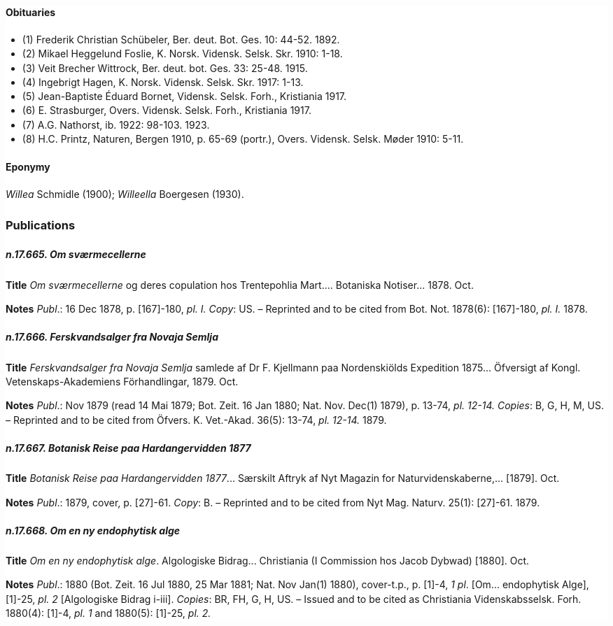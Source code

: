 #### Obituaries

- (1) Frederik Christian Schübeler, Ber. deut. Bot. Ges. 10: 44-52. 1892.
- (2) Mikael Heggelund Foslie, K. Norsk. Vidensk. Selsk. Skr. 1910: 1-18.
- (3) Veit Brecher Wittrock, Ber. deut. bot. Ges. 33: 25-48. 1915.
- (4) Ingebrigt Hagen, K. Norsk. Vidensk. Selsk. Skr. 1917: 1-13.
- (5) Jean-Baptiste Éduard Bornet, Vidensk. Selsk. Forh., Kristiania 1917.
- (6) E. Strasburger, Overs. Vidensk. Selsk. Forh., Kristiania 1917.
- (7) A.G. Nathorst, ib. 1922: 98-103. 1923.
- (8) H.C. Printz, Naturen, Bergen 1910, p. 65-69 (portr.), Overs. Vidensk. Selsk. Møder 1910: 5-11.

#### Eponymy

*Willea* Schmidle (1900); *Willeella* Boergesen (1930).

### Publications

##### n.17.665. Om sværmecellerne

**Title**
*Om sværmecellerne* og deres copulation hos Trentepohlia Mart.... Botaniska Notiser... 1878. Oct.

**Notes**
*Publ*.: 16 Dec 1878, p. \[167\]-180, *pl. I. Copy*: US. – Reprinted and to be cited from Bot. Not. 1878(6): \[167\]-180, *pl. I.* 1878.

##### n.17.666. Ferskvandsalger fra Novaja Semlja

**Title**
*Ferskvandsalger fra Novaja Semlja* samlede af Dr F. Kjellmann paa Nordenskiölds Expedition 1875... Öfversigt af Kongl. Vetenskaps-Akademiens Förhandlingar, 1879. Oct.

**Notes**
*Publ*.: Nov 1879 (read 14 Mai 1879; Bot. Zeit. 16 Jan 1880; Nat. Nov. Dec(1) 1879), p. 13-74, *pl. 12-14. Copies*: B, G, H, M, US. – Reprinted and to be cited from Öfvers. K. Vet.-Akad. 36(5): 13-74, *pl. 12-14.* 1879.

##### n.17.667. Botanisk Reise paa Hardangervidden 1877

**Title**
*Botanisk Reise paa Hardangervidden 1877*... Særskilt Aftryk af Nyt Magazin for Naturvidenskaberne,... \[1879\]. Oct.

**Notes**
*Publ*.: 1879, cover, p. \[27\]-61. *Copy*: B. – Reprinted and to be cited from Nyt Mag. Naturv. 25(1): \[27\]-61. 1879.

##### n.17.668. Om en ny endophytisk alge

**Title**
*Om en ny endophytisk alge*. Algologiske Bidrag... Christiania (I Commission hos Jacob Dybwad) \[1880\]. Oct.

**Notes**
*Publ*.: 1880 (Bot. Zeit. 16 Jul 1880, 25 Mar 1881; Nat. Nov Jan(1) 1880), cover-t.p., p. \[1\]-4, *1 pl*. \[Om... endophytisk Alge\], \[1\]-25, *pl. 2* \[Algologiske Bidrag i-iii\]. *Copies*: BR, FH, G, H, US. – Issued and to be cited as Christiania Videnskabsselsk. Forh. 1880(4): \[1\]-4, *pl. 1* and 1880(5): \[1\]-25, *pl. 2.*
